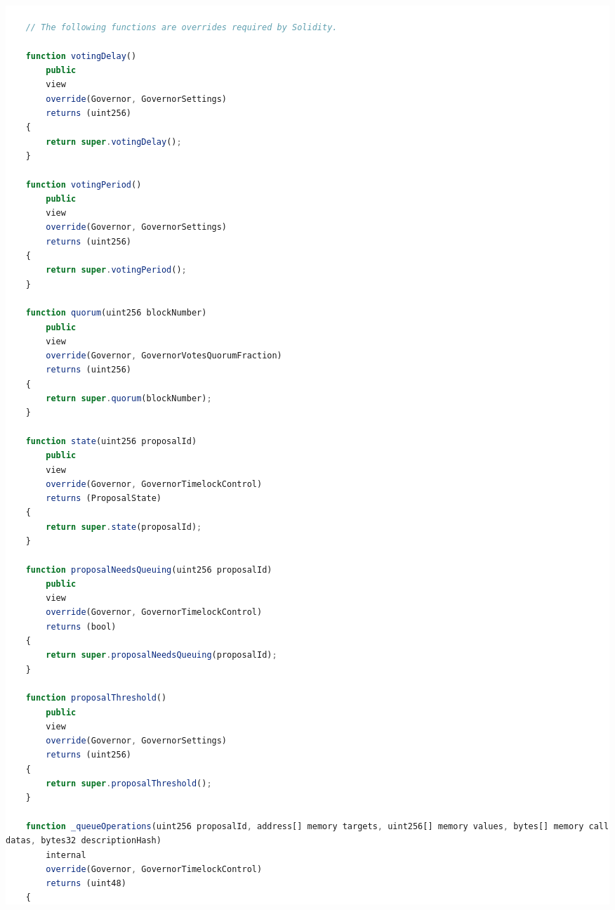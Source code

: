 ```js

    // The following functions are overrides required by Solidity.

    function votingDelay()
        public
        view
        override(Governor, GovernorSettings)
        returns (uint256)
    {
        return super.votingDelay();
    }

    function votingPeriod()
        public
        view
        override(Governor, GovernorSettings)
        returns (uint256)
    {
        return super.votingPeriod();
    }

    function quorum(uint256 blockNumber)
        public
        view
        override(Governor, GovernorVotesQuorumFraction)
        returns (uint256)
    {
        return super.quorum(blockNumber);
    }

    function state(uint256 proposalId)
        public
        view
        override(Governor, GovernorTimelockControl)
        returns (ProposalState)
    {
        return super.state(proposalId);
    }

    function proposalNeedsQueuing(uint256 proposalId)
        public
        view
        override(Governor, GovernorTimelockControl)
        returns (bool)
    {
        return super.proposalNeedsQueuing(proposalId);
    }

    function proposalThreshold()
        public
        view
        override(Governor, GovernorSettings)
        returns (uint256)
    {
        return super.proposalThreshold();
    }

    function _queueOperations(uint256 proposalId, address[] memory targets, uint256[] memory values, bytes[] memory calldatas, bytes32 descriptionHash)
        internal
        override(Governor, GovernorTimelockControl)
        returns (uint48)
    {
```
